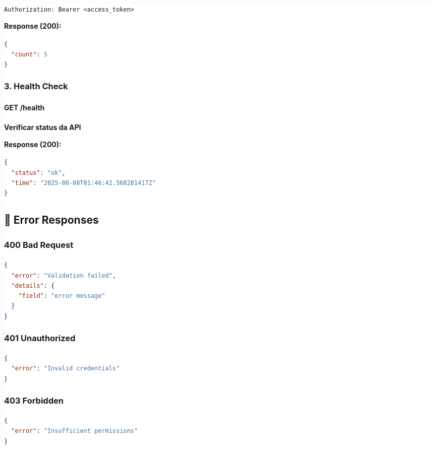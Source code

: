 ```
Authorization: Bearer <access_token>
```

**Response (200):**

```json
{
  "count": 5
}
```

### **3. Health Check**

#### **GET /health**

**Verificar status da API**

**Response (200):**

```json
{
  "status": "ok",
  "time": "2025-08-08T01:46:42.568281417Z"
}
```

## 🔧 Error Responses

### **400 Bad Request**

```json
{
  "error": "Validation failed",
  "details": {
    "field": "error message"
  }
}
```

### **401 Unauthorized**

```json
{
  "error": "Invalid credentials"
}
```

### **403 Forbidden**

```json
{
  "error": "Insufficient permissions"
}
```
